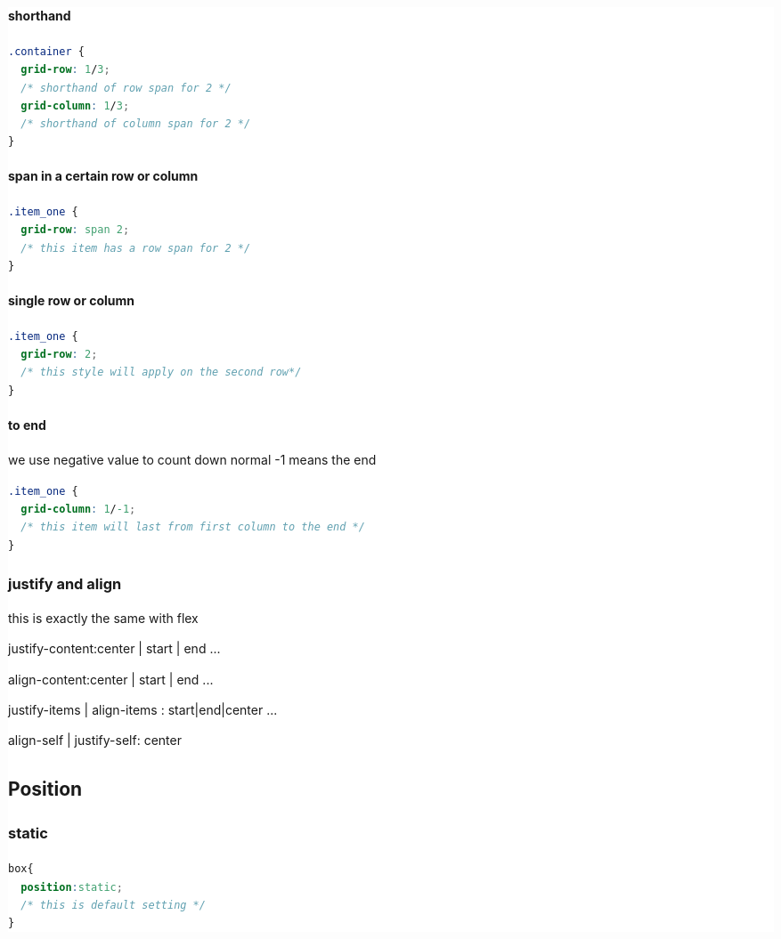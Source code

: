 <h4 class='text-purple-400 my-3'>shorthand</h4>

```css
.container {
  grid-row: 1/3;
  /* shorthand of row span for 2 */
  grid-column: 1/3;
  /* shorthand of column span for 2 */
}
```

<h4 class='text-purple-400 my-3'>span in a certain row or column</h4>

```css
.item_one {
  grid-row: span 2;
  /* this item has a row span for 2 */
}
```

<h4 class='text-purple-400 my-3'>single row or column</h4>

```css
.item_one {
  grid-row: 2;
  /* this style will apply on the second row*/
}
```

<h4 class='text-purple-400 my-3'>to end</h4>

we use negative value to count down normal -1 means the end

```css
.item_one {
  grid-column: 1/-1;
  /* this item will last from first column to the end */
}
```

  <h3 class='text-red-400 my-6'> justify and align</h3>

this is exactly the same with flex

justify-content:center | start | end ...

align-content:center | start | end ...

justify-items | align-items : start|end|center ...

align-self | justify-self: center

  <h2 id='position'class='font-bold text-gray-700 my-10'> Position </h2> 
  
  <h3 class='text-red-400 my-6'> static</h3> 
  
  ```css
  box{
    position:static;
    /* this is default setting */
  }
  ```

